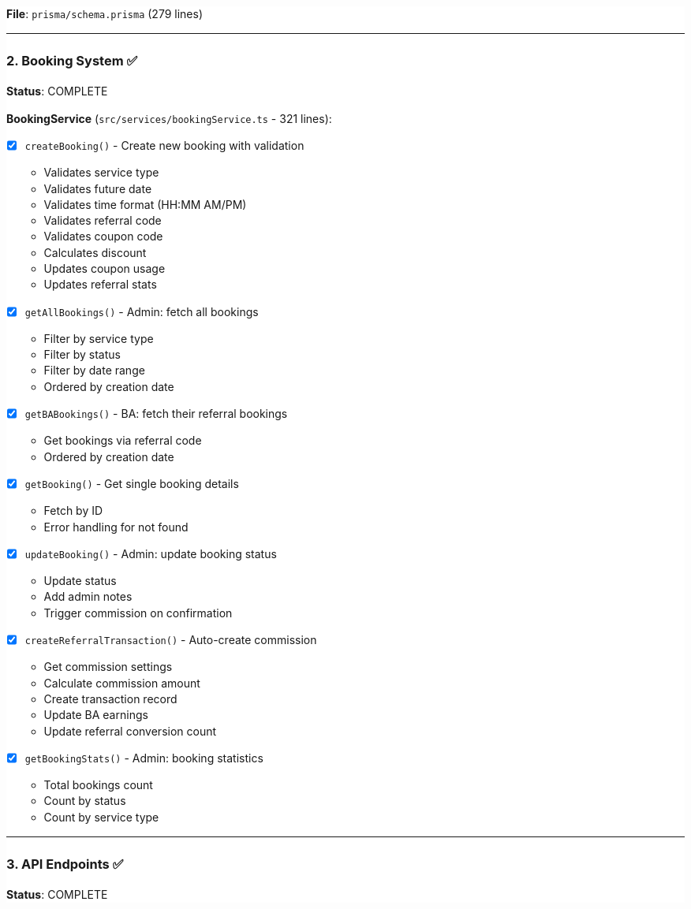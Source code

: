**File**: `prisma/schema.prisma` (279 lines)

---

### 2. Booking System ✅

**Status**: COMPLETE

**BookingService** (`src/services/bookingService.ts` - 321 lines):
- [x] `createBooking()` - Create new booking with validation
  - Validates service type
  - Validates future date
  - Validates time format (HH:MM AM/PM)
  - Validates referral code
  - Validates coupon code
  - Calculates discount
  - Updates coupon usage
  - Updates referral stats

- [x] `getAllBookings()` - Admin: fetch all bookings
  - Filter by service type
  - Filter by status
  - Filter by date range
  - Ordered by creation date

- [x] `getBABookings()` - BA: fetch their referral bookings
  - Get bookings via referral code
  - Ordered by creation date

- [x] `getBooking()` - Get single booking details
  - Fetch by ID
  - Error handling for not found

- [x] `updateBooking()` - Admin: update booking status
  - Update status
  - Add admin notes
  - Trigger commission on confirmation

- [x] `createReferralTransaction()` - Auto-create commission
  - Get commission settings
  - Calculate commission amount
  - Create transaction record
  - Update BA earnings
  - Update referral conversion count

- [x] `getBookingStats()` - Admin: booking statistics
  - Total bookings count
  - Count by status
  - Count by service type

---

### 3. API Endpoints ✅

**Status**: COMPLETE
